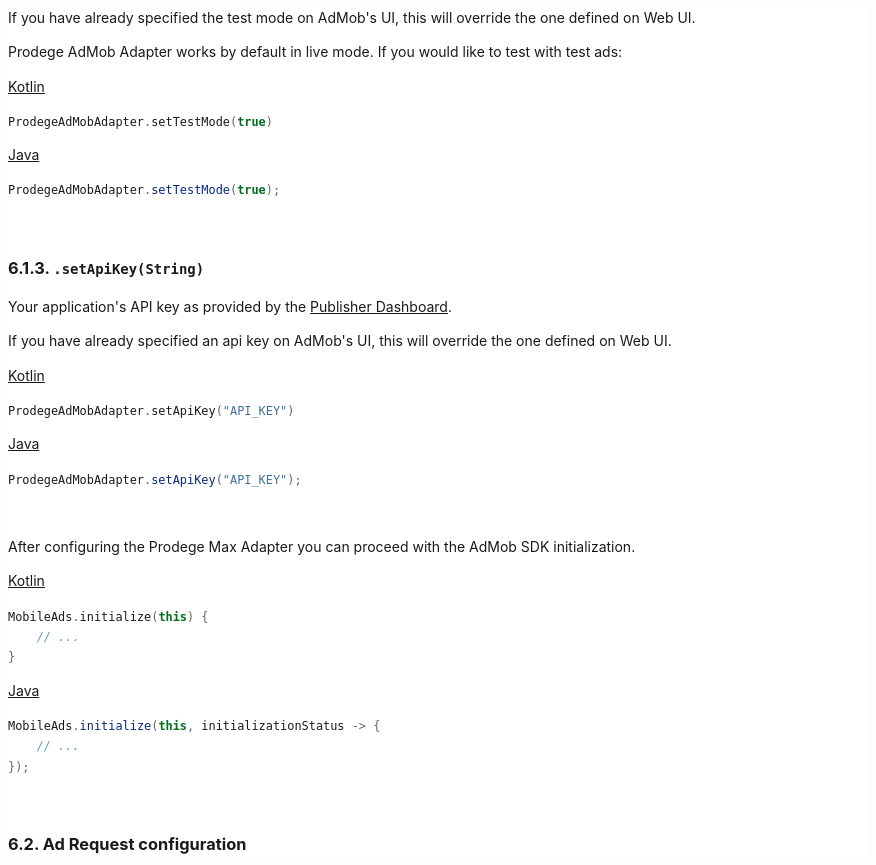 If you have already specified the test mode on AdMob's UI, this will override the one defined on Web UI.

Prodege AdMob Adapter works by default in live mode. If you would like to test with test ads:

<span style="text-decoration:underline">Kotlin</span>

```kotlin
ProdegeAdMobAdapter.setTestMode(true)
```

<span style="text-decoration:underline">Java</span>

```java
ProdegeAdMobAdapter.setTestMode(true);
```

<br/>

### 6.1.3. `.setApiKey(String)`

Your application's API key as provided by the [Publisher Dashboard](https://www.pollfish.com/publisher/).

If you have already specified an api key on AdMob's UI, this will override the one defined on Web UI.

<span style="text-decoration:underline">Kotlin</span>

```kotlin
ProdegeAdMobAdapter.setApiKey("API_KEY")
```

<span style="text-decoration:underline">Java</span>

```java
ProdegeAdMobAdapter.setApiKey("API_KEY");
```

<br/>

After configuring the Prodege Max Adapter you can proceed with the AdMob SDK initialization.

<span style="text-decoration:underline">Kotlin</span>

```kotlin
MobileAds.initialize(this) {
    // ...
}
```

<span style="text-decoration:underline">Java</span>

```java
MobileAds.initialize(this, initializationStatus -> {
    // ...
});
```

<br/>

### **6.2. Ad Request configuration**
